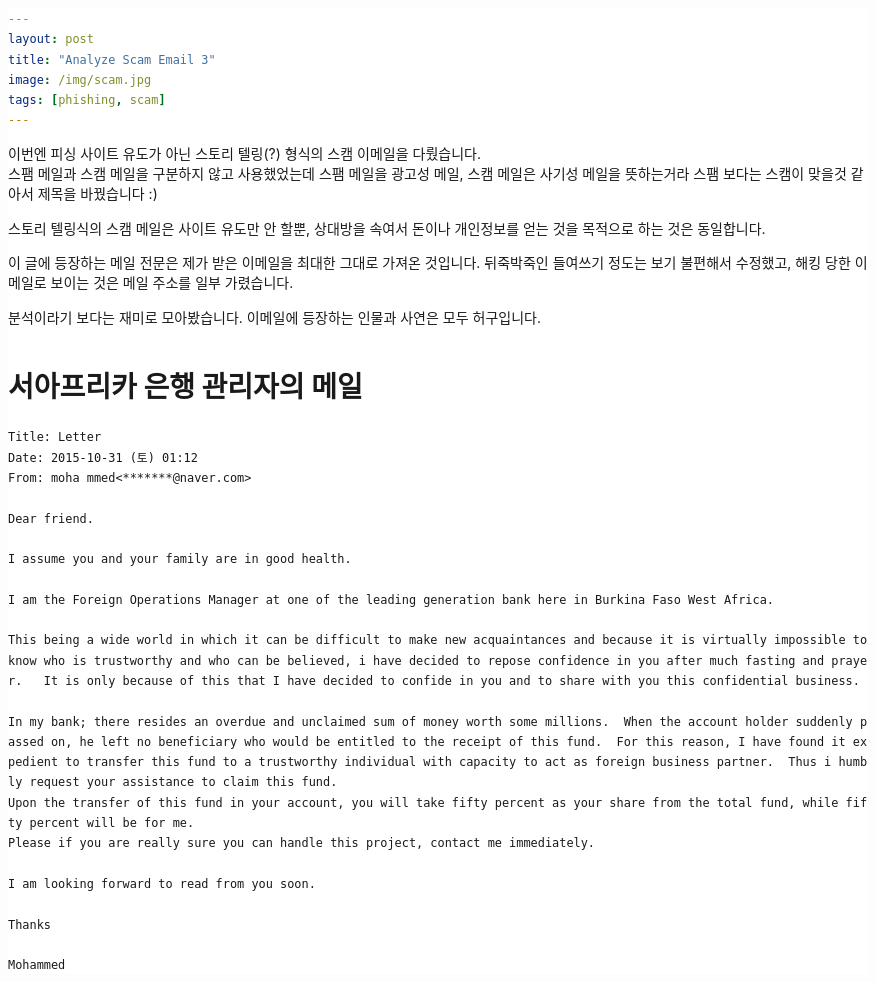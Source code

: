 ```yaml
---
layout: post
title: "Analyze Scam Email 3"
image: /img/scam.jpg
tags: [phishing, scam]
---
```


이번엔 피싱 사이트 유도가 아닌 스토리 텔링(?) 형식의 스캠 이메일을 다뤘습니다.  
스팸 메일과 스캠 메일을 구분하지 않고 사용했었는데 스팸 메일을 광고성 메일, 스캠 메일은 사기성 메일을 뜻하는거라 스팸 보다는 스캠이 맞을것 같아서 제목을 바꿨습니다 :)  

스토리 텔링식의 스캠 메일은 사이트 유도만 안 할뿐, 상대방을 속여서 돈이나 개인정보를 얻는 것을 목적으로 하는 것은 동일합니다.  

이 글에 등장하는 메일 전문은 제가 받은 이메일을 최대한 그대로 가져온 것입니다. 뒤죽박죽인 들여쓰기 정도는 보기 불편해서 수정했고, 해킹 당한 이메일로 보이는 것은 메일 주소를 일부 가렸습니다.  

분석이라기 보다는 재미로 모아봤습니다. 이메일에 등장하는 인물과 사연은 모두 허구입니다.  


# 서아프리카 은행 관리자의 메일

```
Title: Letter
Date: 2015-10-31 (토) 01:12
From: moha mmed<*******@naver.com>

Dear friend. 

I assume you and your family are in good health.

I am the Foreign Operations Manager at one of the leading generation bank here in Burkina Faso West Africa.

This being a wide world in which it can be difficult to make new acquaintances and because it is virtually impossible to know who is trustworthy and who can be believed, i have decided to repose confidence in you after much fasting and prayer.   It is only because of this that I have decided to confide in you and to share with you this confidential business.

In my bank; there resides an overdue and unclaimed sum of money worth some millions.  When the account holder suddenly passed on, he left no beneficiary who would be entitled to the receipt of this fund.  For this reason, I have found it expedient to transfer this fund to a trustworthy individual with capacity to act as foreign business partner.  Thus i humbly request your assistance to claim this fund.
Upon the transfer of this fund in your account, you will take fifty percent as your share from the total fund, while fifty percent will be for me.
Please if you are really sure you can handle this project, contact me immediately.

I am looking forward to read from you soon.

Thanks

Mohammed
```
